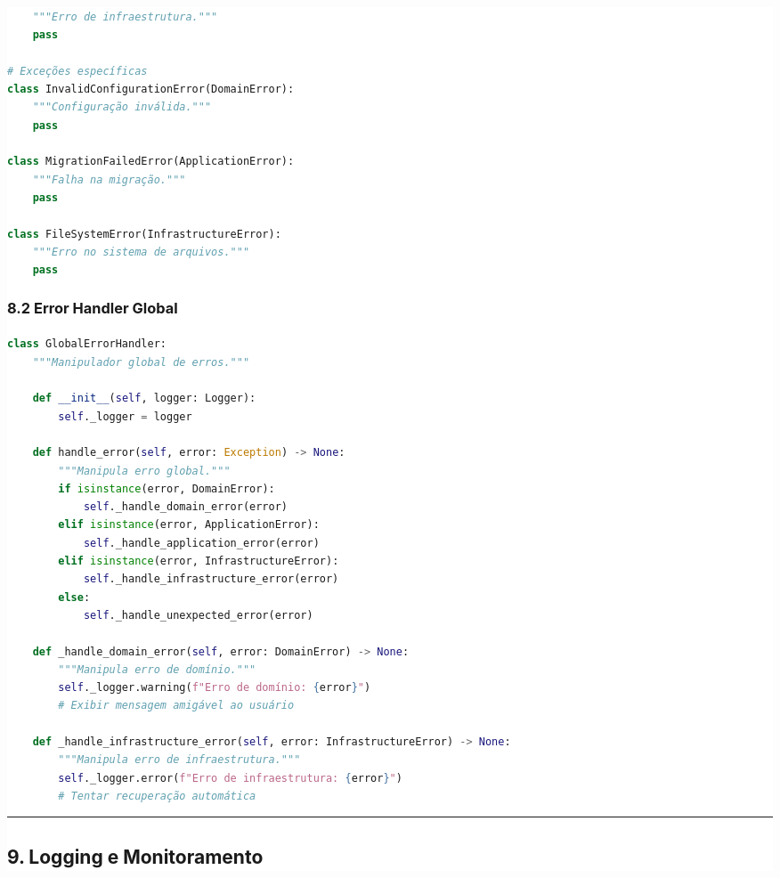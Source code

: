 ```python
    """Erro de infraestrutura."""
    pass

# Exceções específicas
class InvalidConfigurationError(DomainError):
    """Configuração inválida."""
    pass

class MigrationFailedError(ApplicationError):
    """Falha na migração."""
    pass

class FileSystemError(InfrastructureError):
    """Erro no sistema de arquivos."""
    pass
```

### 8.2 Error Handler Global

```python
class GlobalErrorHandler:
    """Manipulador global de erros."""
    
    def __init__(self, logger: Logger):
        self._logger = logger
    
    def handle_error(self, error: Exception) -> None:
        """Manipula erro global."""
        if isinstance(error, DomainError):
            self._handle_domain_error(error)
        elif isinstance(error, ApplicationError):
            self._handle_application_error(error)
        elif isinstance(error, InfrastructureError):
            self._handle_infrastructure_error(error)
        else:
            self._handle_unexpected_error(error)
    
    def _handle_domain_error(self, error: DomainError) -> None:
        """Manipula erro de domínio."""
        self._logger.warning(f"Erro de domínio: {error}")
        # Exibir mensagem amigável ao usuário
    
    def _handle_infrastructure_error(self, error: InfrastructureError) -> None:
        """Manipula erro de infraestrutura."""
        self._logger.error(f"Erro de infraestrutura: {error}")
        # Tentar recuperação automática
```

---

## 9. Logging e Monitoramento
